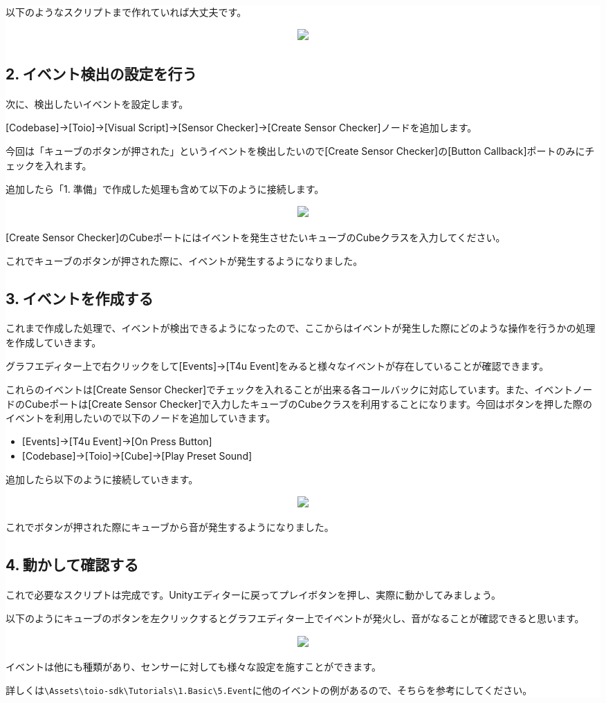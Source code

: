 以下のようなスクリプトまで作れていれば大丈夫です。

<div align="center"><img src="res/tutorial_visual_scriptings/start.png"></div>

## 2. イベント検出の設定を行う
次に、検出したいイベントを設定します。

[Codebase]->[Toio]->[Visual Script]->[Sensor Checker]->[Create Sensor Checker]ノードを追加します。

今回は「キューブのボタンが押された」というイベントを検出したいので[Create Sensor Checker]の[Button Callback]ポートのみにチェックを入れます。

追加したら「1. 準備」で作成した処理も含めて以下のように接続します。

<div align="center"><img src="res/tutorial_visual_scriptings/event_config.png"></div>

[Create Sensor Checker]のCubeポートにはイベントを発生させたいキューブのCubeクラスを入力してください。

これでキューブのボタンが押された際に、イベントが発生するようになりました。

## 3. イベントを作成する
これまで作成した処理で、イベントが検出できるようになったので、ここからはイベントが発生した際にどのような操作を行うかの処理を作成していきます。

グラフエディター上で右クリックをして[Events]->[T4u Event]をみると様々なイベントが存在していることが確認できます。

これらのイベントは[Create Sensor Checker]でチェックを入れることが出来る各コールバックに対応しています。また、イベントノードのCubeポートは[Create Sensor Checker]で入力したキューブのCubeクラスを利用することになります。今回はボタンを押した際のイベントを利用したいので以下のノードを追加していきます。

- [Events]->[T4u Event]->[On Press Button]
- [Codebase]->[Toio]->[Cube]->[Play Preset Sound]

追加したら以下のように接続していきます。

<div align="center"><img src="res/tutorial_visual_scriptings/on_press_button.png"></div>

これでボタンが押された際にキューブから音が発生するようになりました。

## 4. 動かして確認する
これで必要なスクリプトは完成です。Unityエディターに戻ってプレイボタンを押し、実際に動かしてみましょう。

以下のようにキューブのボタンを左クリックするとグラフエディター上でイベントが発火し、音がなることが確認できると思います。

<div align="center"><img src="res/tutorial_visual_scriptings/event_success.gif"></div>

イベントは他にも種類があり、センサーに対しても様々な設定を施すことができます。

詳しくは`\Assets\toio-sdk\Tutorials\1.Basic\5.Event`に他のイベントの例があるので、そちらを参考にしてください。
